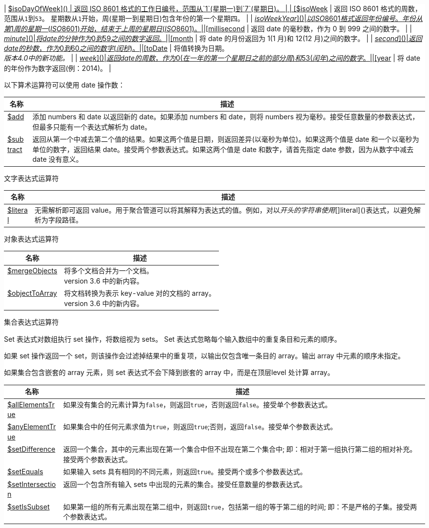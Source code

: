 | [$isoDayOfWeek]()   | 返回 ISO 8601 格式的工作日编号，范围从`1`(星期一)到`7`(星期日)。 |
| [$isoWeek]()        | 返回 ISO 8601 格式的周数，范围从`1`到`53`。 星期数从`1`开始，周(星期一到星期日)包含年份的第一个星期四。 |
| [$isoWeekYear]()    | 以 ISO 8601 格式返回年份编号。年份从第 1 周的星期一(ISO 8601)开始，结束于上周的星期日(ISO 8601)。 |
| [$millisecond]()    | 返回 date 的毫秒数，作为 0 到 999 之间的数字。               |
| [$minute]()         | 将 date 的分钟作为 0 到 59 之间的数字返回。                  |
| [$month]()          | 将 date 的月份返回为 1(1 月)和 12(12 月)之间的数字。         |
| [$second]()         | 返回 date 的秒数，作为 0 到 60 之间的数字(闰秒)。            |
| [$toDate]()         | 将值转换为日期。<br />*版本4.0中的新功能。*                  |
| [$week]()           | 返回 date 的周数，作为 0(在一年的第一个星期日之前的部分周)和 53(闰年)之间的数字。 |
| [$year]()           | 将 date 的年份作为数字返回(例：2014)。                       |

以下算术运算符可以使用 date 操作数：

| 名称          | 描述                                                         |
| ------------- | ------------------------------------------------------------ |
| [$add]()      | 添加 numbers 和 date 以返回新的 date。如果添加 numbers 和 date，则将 numbers 视为毫秒。接受任意数量的参数表达式，但最多只能有一个表达式解析为 date。 |
| [$subtract]() | 返回从第一个中减去第二个值的结果。如果这两个值是日期，则返回差异(以毫秒为单位)。如果这两个值是 date 和一个以毫秒为单位的数字，返回结果 date。接受两个参数表达式。如果这两个值是 date 和数字，请首先指定 date 参数，因为从数字中减去 date 没有意义。 |


[]()

 <span id="literal-expression-operator">文字表达式运算符</span>

| 名称         | 描述                                                         |
| ------------ | ------------------------------------------------------------ |
| [$literal]() | 无需解析即可返回 value。用于聚合管道可以将其解释为表达式的值。例如，对以$开头的字符串使用[]$literal]()表达式，以避免解析为字段路径。 |


[]()

 <span id="object-expression-operators">对象表达式运算符</span>

| 名称               | 描述                                                         |
| ------------------ | ------------------------------------------------------------ |
| [$mergeObjects]()  | 将多个文档合并为一个文档。 <br/> version 3.6 中的新内容。    |
| [$objectToArray]() | 将文档转换为表示 key-value 对的文档的 array。 <br/> version 3.6 中的新内容。 |


[]()

 <span id="set-expression-operators">集合表达式运算符</span>

Set 表达式对数组执行 set 操作，将数组视为 sets。 Set 表达式忽略每个输入数组中的重复条目和元素的顺序。

如果 set 操作返回一个 set，则该操作会过滤掉结果中的重复项，以输出仅包含唯一条目的 array。输出 array 中元素的顺序未指定。

如果集合包含嵌套的 array 元素，则 set 表达式不会下降到嵌套的 array 中，而是在顶层level 处计算 array。

| 名称                 | 描述                                                         |
| -------------------- | ------------------------------------------------------------ |
| [$allElementsTrue]() | 如果没有集合的元素计算为`false`，则返回`true`，否则返回`false`。接受单个参数表达式。 |
| [$anyElementTrue]()  | 如果集合中的任何元素求值为`true`，则返回`true`;否则，返回`false`。接受单个参数表达式。 |
| [$setDifference]()   | 返回一个集合，其中的元素出现在第一个集合中但不出现在第二个集合中; 即：相对于第一组执行第二组的相对补充。接受两个参数表达式。 |
| [$setEquals]()       | 如果输入 sets 具有相同的不同元素，则返回`true`。接受两个或多个参数表达式。 |
| [$setIntersection]() | 返回一个包含所有输入 sets 中出现的元素的集合。接受任意数量的参数表达式。 |
| [$setIsSubset]()     | 如果第一组的所有元素出现在第二组中，则返回`true`，包括第一组的等于第二组的时间; 即：不是严格的子集。接受两个参数表达式。 |